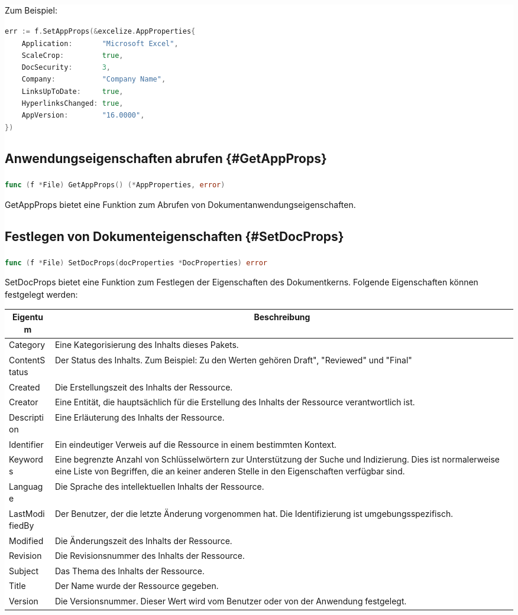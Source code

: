 Zum Beispiel:

```go
err := f.SetAppProps(&excelize.AppProperties{
    Application:       "Microsoft Excel",
    ScaleCrop:         true,
    DocSecurity:       3,
    Company:           "Company Name",
    LinksUpToDate:     true,
    HyperlinksChanged: true,
    AppVersion:        "16.0000",
})
```

## Anwendungseigenschaften abrufen {#GetAppProps}

```go
func (f *File) GetAppProps() (*AppProperties, error)
```

GetAppProps bietet eine Funktion zum Abrufen von Dokumentanwendungseigenschaften.

## Festlegen von Dokumenteigenschaften {#SetDocProps}

```go
func (f *File) SetDocProps(docProperties *DocProperties) error
```

SetDocProps bietet eine Funktion zum Festlegen der Eigenschaften des Dokumentkerns. Folgende Eigenschaften können festgelegt werden:

Eigentum       | Beschreibung
---|---
Category       | Eine Kategorisierung des Inhalts dieses Pakets.
ContentStatus  | Der Status des Inhalts. Zum Beispiel: Zu den Werten gehören Draft", "Reviewed" und "Final"
Created        | Die Erstellungszeit des Inhalts der Ressource.
Creator        | Eine Entität, die hauptsächlich für die Erstellung des Inhalts der Ressource verantwortlich ist.
Description    | Eine Erläuterung des Inhalts der Ressource.
Identifier     | Ein eindeutiger Verweis auf die Ressource in einem bestimmten Kontext.
Keywords       | Eine begrenzte Anzahl von Schlüsselwörtern zur Unterstützung der Suche und Indizierung. Dies ist normalerweise eine Liste von Begriffen, die an keiner anderen Stelle in den Eigenschaften verfügbar sind.
Language       | Die Sprache des intellektuellen Inhalts der Ressource.
LastModifiedBy | Der Benutzer, der die letzte Änderung vorgenommen hat. Die Identifizierung ist umgebungsspezifisch.
Modified       | Die Änderungszeit des Inhalts der Ressource.
Revision       | Die Revisionsnummer des Inhalts der Ressource.
Subject        | Das Thema des Inhalts der Ressource.
Title          | Der Name wurde der Ressource gegeben.
Version        | Die Versionsnummer. Dieser Wert wird vom Benutzer oder von der Anwendung festgelegt.

